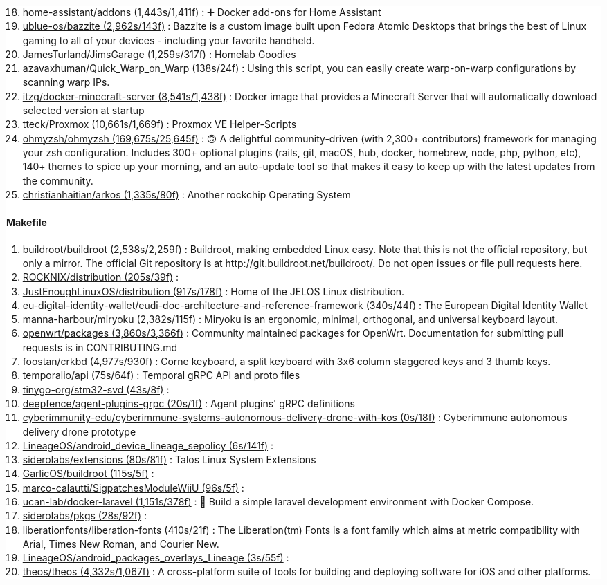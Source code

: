 18. [home-assistant/addons (1,443s/1,411f)](https://github.com/home-assistant/addons) : ➕ Docker add-ons for Home Assistant
19. [ublue-os/bazzite (2,962s/143f)](https://github.com/ublue-os/bazzite) : Bazzite is a custom image built upon Fedora Atomic Desktops that brings the best of Linux gaming to all of your devices - including your favorite handheld.
20. [JamesTurland/JimsGarage (1,259s/317f)](https://github.com/JamesTurland/JimsGarage) : Homelab Goodies
21. [azavaxhuman/Quick_Warp_on_Warp (138s/24f)](https://github.com/azavaxhuman/Quick_Warp_on_Warp) : Using this script, you can easily create warp-on-warp configurations by scanning warp IPs.
22. [itzg/docker-minecraft-server (8,541s/1,438f)](https://github.com/itzg/docker-minecraft-server) : Docker image that provides a Minecraft Server that will automatically download selected version at startup
23. [tteck/Proxmox (10,661s/1,669f)](https://github.com/tteck/Proxmox) : Proxmox VE Helper-Scripts
24. [ohmyzsh/ohmyzsh (169,675s/25,645f)](https://github.com/ohmyzsh/ohmyzsh) : 🙃 A delightful community-driven (with 2,300+ contributors) framework for managing your zsh configuration. Includes 300+ optional plugins (rails, git, macOS, hub, docker, homebrew, node, php, python, etc), 140+ themes to spice up your morning, and an auto-update tool so that makes it easy to keep up with the latest updates from the community.
25. [christianhaitian/arkos (1,335s/80f)](https://github.com/christianhaitian/arkos) : Another rockchip Operating System

#### Makefile
1. [buildroot/buildroot (2,538s/2,259f)](https://github.com/buildroot/buildroot) : Buildroot, making embedded Linux easy. Note that this is not the official repository, but only a mirror. The official Git repository is at http://git.buildroot.net/buildroot/. Do not open issues or file pull requests here.
2. [ROCKNIX/distribution (205s/39f)](https://github.com/ROCKNIX/distribution) : 
3. [JustEnoughLinuxOS/distribution (917s/178f)](https://github.com/JustEnoughLinuxOS/distribution) : Home of the JELOS Linux distribution.
4. [eu-digital-identity-wallet/eudi-doc-architecture-and-reference-framework (340s/44f)](https://github.com/eu-digital-identity-wallet/eudi-doc-architecture-and-reference-framework) : The European Digital Identity Wallet
5. [manna-harbour/miryoku (2,382s/115f)](https://github.com/manna-harbour/miryoku) : Miryoku is an ergonomic, minimal, orthogonal, and universal keyboard layout.
6. [openwrt/packages (3,860s/3,366f)](https://github.com/openwrt/packages) : Community maintained packages for OpenWrt. Documentation for submitting pull requests is in CONTRIBUTING.md
7. [foostan/crkbd (4,977s/930f)](https://github.com/foostan/crkbd) : Corne keyboard, a split keyboard with 3x6 column staggered keys and 3 thumb keys.
8. [temporalio/api (75s/64f)](https://github.com/temporalio/api) : Temporal gRPC API and proto files
9. [tinygo-org/stm32-svd (43s/8f)](https://github.com/tinygo-org/stm32-svd) : 
10. [deepfence/agent-plugins-grpc (20s/1f)](https://github.com/deepfence/agent-plugins-grpc) : Agent plugins' gRPC definitions
11. [cyberimmunity-edu/cyberimmune-systems-autonomous-delivery-drone-with-kos (0s/18f)](https://github.com/cyberimmunity-edu/cyberimmune-systems-autonomous-delivery-drone-with-kos) : Cyberimmune autonomous delivery drone prototype
12. [LineageOS/android_device_lineage_sepolicy (6s/141f)](https://github.com/LineageOS/android_device_lineage_sepolicy) : 
13. [siderolabs/extensions (80s/81f)](https://github.com/siderolabs/extensions) : Talos Linux System Extensions
14. [GarlicOS/buildroot (115s/5f)](https://github.com/GarlicOS/buildroot) : 
15. [marco-calautti/SigpatchesModuleWiiU (96s/5f)](https://github.com/marco-calautti/SigpatchesModuleWiiU) : 
16. [ucan-lab/docker-laravel (1,151s/378f)](https://github.com/ucan-lab/docker-laravel) : 🐳 Build a simple laravel development environment with Docker Compose.
17. [siderolabs/pkgs (28s/92f)](https://github.com/siderolabs/pkgs) : 
18. [liberationfonts/liberation-fonts (410s/21f)](https://github.com/liberationfonts/liberation-fonts) : The Liberation(tm) Fonts is a font family which aims at metric compatibility with Arial, Times New Roman, and Courier New.
19. [LineageOS/android_packages_overlays_Lineage (3s/55f)](https://github.com/LineageOS/android_packages_overlays_Lineage) : 
20. [theos/theos (4,332s/1,067f)](https://github.com/theos/theos) : A cross-platform suite of tools for building and deploying software for iOS and other platforms.